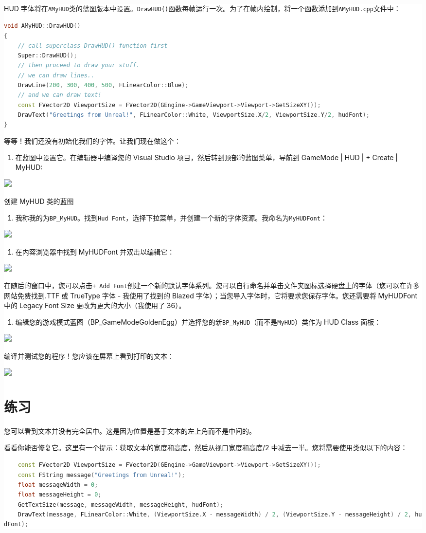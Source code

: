 HUD 字体将在`AMyHUD`类的蓝图版本中设置。`DrawHUD()`函数每帧运行一次。为了在帧内绘制，将一个函数添加到`AMyHUD.cpp`文件中：

```cpp
void AMyHUD::DrawHUD()
{
    // call superclass DrawHUD() function first 
    Super::DrawHUD();
    // then proceed to draw your stuff. 
    // we can draw lines.. 
    DrawLine(200, 300, 400, 500, FLinearColor::Blue);
    // and we can draw text! 
    const FVector2D ViewportSize = FVector2D(GEngine->GameViewport->Viewport->GetSizeXY());
    DrawText("Greetings from Unreal!", FLinearColor::White, ViewportSize.X/2, ViewportSize.Y/2, hudFont);
}
```

等等！我们还没有初始化我们的字体。让我们现在做这个：

1.  在蓝图中设置它。在编辑器中编译您的 Visual Studio 项目，然后转到顶部的蓝图菜单，导航到 GameMode | HUD | + Create | MyHUD:

![](https://github.com/OpenDocCN/freelearn-c-cpp-zh/raw/master/docs/lrn-cpp-bd-gm-ue4/img/e7338fbe-3349-4835-9170-23c3c8b968d2.png)

创建 MyHUD 类的蓝图

1.  我称我的为`BP_MyHUD`。找到`Hud Font`，选择下拉菜单，并创建一个新的字体资源。我命名为`MyHUDFont`：

![](https://github.com/OpenDocCN/freelearn-c-cpp-zh/raw/master/docs/lrn-cpp-bd-gm-ue4/img/7da1c1a0-5e0a-4be6-a077-10aed0bd1e75.png)

1.  在内容浏览器中找到 MyHUDFont 并双击以编辑它：

![](https://github.com/OpenDocCN/freelearn-c-cpp-zh/raw/master/docs/lrn-cpp-bd-gm-ue4/img/032d326f-aa66-45f5-bc40-e85bd4610b06.png)

在随后的窗口中，您可以点击`+ Add Font`创建一个新的默认字体系列。您可以自行命名并单击文件夹图标选择硬盘上的字体（您可以在许多网站免费找到.TTF 或 TrueType 字体 - 我使用了找到的 Blazed 字体）；当您导入字体时，它将要求您保存字体。您还需要将 MyHUDFont 中的 Legacy Font Size 更改为更大的大小（我使用了 36）。

1.  编辑您的游戏模式蓝图（BP_GameModeGoldenEgg）并选择您的新`BP_MyHUD`（而不是`MyHUD`）类作为 HUD Class 面板：

![](https://github.com/OpenDocCN/freelearn-c-cpp-zh/raw/master/docs/lrn-cpp-bd-gm-ue4/img/cf43dd26-ad50-423c-be6f-7bff4f073942.png)

编译并测试您的程序！您应该在屏幕上看到打印的文本：

![](https://github.com/OpenDocCN/freelearn-c-cpp-zh/raw/master/docs/lrn-cpp-bd-gm-ue4/img/f46ba1db-4910-4069-a458-cde7dad072cd.png)

# 练习

您可以看到文本并没有完全居中。这是因为位置是基于文本的左上角而不是中间的。

看看你能否修复它。这里有一个提示：获取文本的宽度和高度，然后从视口宽度和高度/2 中减去一半。您将需要使用类似以下的内容：

```cpp
    const FVector2D ViewportSize = FVector2D(GEngine->GameViewport->Viewport->GetSizeXY());
    const FString message("Greetings from Unreal!");
    float messageWidth = 0;
    float messageHeight = 0;
    GetTextSize(message, messageWidth, messageHeight, hudFont);
    DrawText(message, FLinearColor::White, (ViewportSize.X - messageWidth) / 2, (ViewportSize.Y - messageHeight) / 2, hudFont);
```
